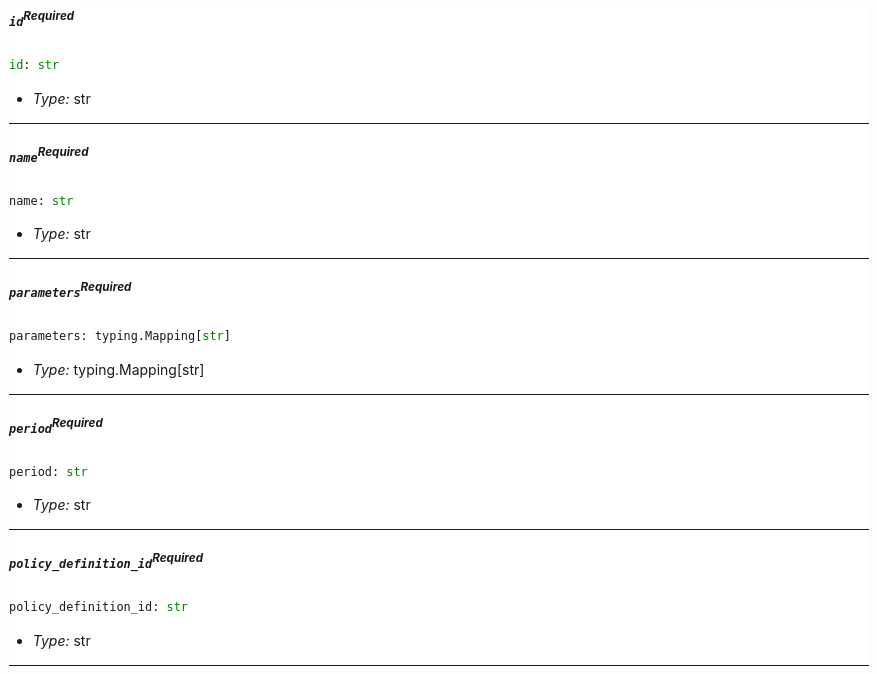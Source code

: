 ##### `id`<sup>Required</sup> <a name="id" id="@cdktf/provider-opentelekomcloud.rmsPolicyAssignmentV1.RmsPolicyAssignmentV1.property.id"></a>

```python
id: str
```

- *Type:* str

---

##### `name`<sup>Required</sup> <a name="name" id="@cdktf/provider-opentelekomcloud.rmsPolicyAssignmentV1.RmsPolicyAssignmentV1.property.name"></a>

```python
name: str
```

- *Type:* str

---

##### `parameters`<sup>Required</sup> <a name="parameters" id="@cdktf/provider-opentelekomcloud.rmsPolicyAssignmentV1.RmsPolicyAssignmentV1.property.parameters"></a>

```python
parameters: typing.Mapping[str]
```

- *Type:* typing.Mapping[str]

---

##### `period`<sup>Required</sup> <a name="period" id="@cdktf/provider-opentelekomcloud.rmsPolicyAssignmentV1.RmsPolicyAssignmentV1.property.period"></a>

```python
period: str
```

- *Type:* str

---

##### `policy_definition_id`<sup>Required</sup> <a name="policy_definition_id" id="@cdktf/provider-opentelekomcloud.rmsPolicyAssignmentV1.RmsPolicyAssignmentV1.property.policyDefinitionId"></a>

```python
policy_definition_id: str
```

- *Type:* str

---